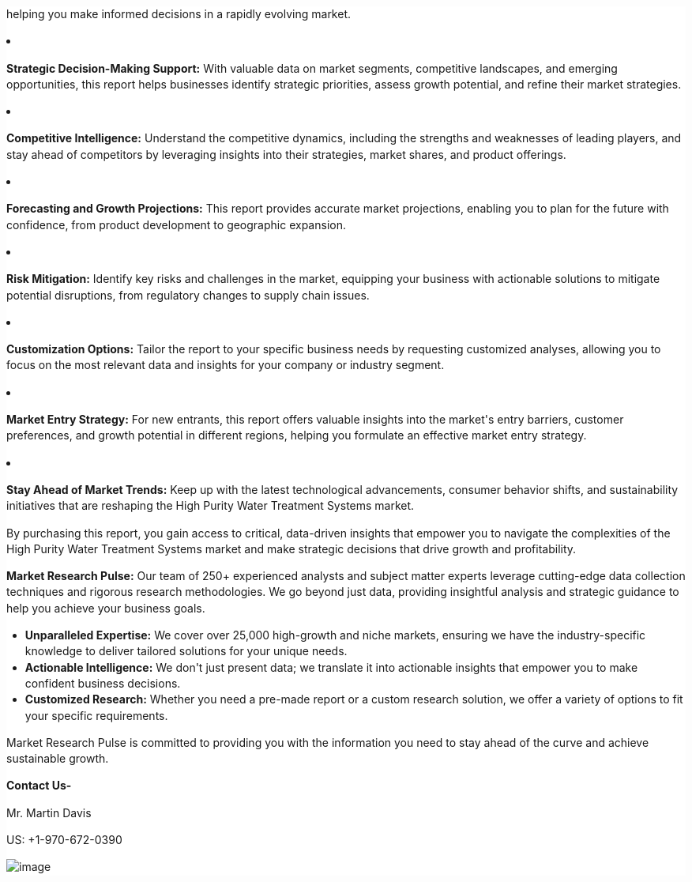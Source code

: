 helping you make informed decisions in a rapidly evolving market.</p></li><li><p><strong>Strategic Decision-Making Support:</strong> With valuable data on market segments, competitive landscapes, and emerging opportunities, this report helps businesses identify strategic priorities, assess growth potential, and refine their market strategies.</p></li><li><p><strong>Competitive Intelligence:</strong> Understand the competitive dynamics, including the strengths and weaknesses of leading players, and stay ahead of competitors by leveraging insights into their strategies, market shares, and product offerings.</p></li><li><p><strong>Forecasting and Growth Projections:</strong> This report provides accurate market projections, enabling you to plan for the future with confidence, from product development to geographic expansion.</p></li><li><p><strong>Risk Mitigation:</strong> Identify key risks and challenges in the market, equipping your business with actionable solutions to mitigate potential disruptions, from regulatory changes to supply chain issues.</p></li><li><p><strong>Customization Options:</strong> Tailor the report to your specific business needs by requesting customized analyses, allowing you to focus on the most relevant data and insights for your company or industry segment.</p></li><li><p><strong>Market Entry Strategy:</strong> For new entrants, this report offers valuable insights into the market's entry barriers, customer preferences, and growth potential in different regions, helping you formulate an effective market entry strategy.</p></li><li><p><strong>Stay Ahead of Market Trends:</strong> Keep up with the latest technological advancements, consumer behavior shifts, and sustainability initiatives that are reshaping the High Purity Water Treatment Systems market.</p></li></ol><p>By purchasing this report, you gain access to critical, data-driven insights that empower you to navigate the complexities of the High Purity Water Treatment Systems market and make strategic decisions that drive growth and profitability.</p><p><strong>Market Research Pulse:</strong>&nbsp;Our team of 250+ experienced analysts and subject matter experts leverage cutting-edge data collection techniques and rigorous research methodologies. We go beyond just data, providing insightful analysis and strategic guidance to help you achieve your business goals.</p><ul><li><strong>Unparalleled Expertise:</strong>&nbsp;We cover over 25,000 high-growth and niche markets, ensuring we have the industry-specific knowledge to deliver tailored solutions for your unique needs.</li><li><strong>Actionable Intelligence:</strong>&nbsp;We don't just present data; we translate it into actionable insights that empower you to make confident business decisions.</li><li><strong>Customized Research:</strong>&nbsp;Whether you need a pre-made report or a custom research solution, we offer a variety of options to fit your specific requirements.</li></ul><p>Market Research Pulse is committed to providing you with the information you need to stay ahead of the curve and achieve sustainable growth.</p><p><strong>Contact Us-</strong></p><p>Mr. Martin Davis</p><p>US: +1-970-672-0390</p>
![image](https://github.com/user-attachments/assets/03846274-69e6-474f-8c76-591314d3d27b)
